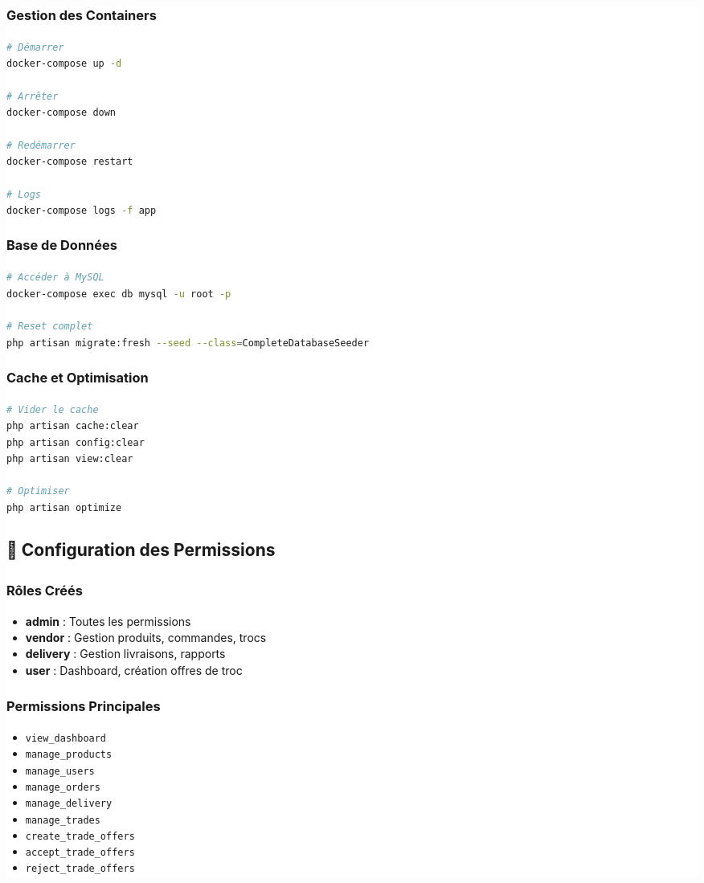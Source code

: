 ### Gestion des Containers
```bash
# Démarrer
docker-compose up -d

# Arrêter
docker-compose down

# Redémarrer
docker-compose restart

# Logs
docker-compose logs -f app
```

### Base de Données
```bash
# Accéder à MySQL
docker-compose exec db mysql -u root -p

# Reset complet
php artisan migrate:fresh --seed --class=CompleteDatabaseSeeder
```

### Cache et Optimisation
```bash
# Vider le cache
php artisan cache:clear
php artisan config:clear
php artisan view:clear

# Optimiser
php artisan optimize
```

## 🔧 Configuration des Permissions

### Rôles Créés
- **admin** : Toutes les permissions
- **vendor** : Gestion produits, commandes, trocs
- **delivery** : Gestion livraisons, rapports
- **user** : Dashboard, création offres de troc

### Permissions Principales
- `view_dashboard`
- `manage_products`
- `manage_users`
- `manage_orders`
- `manage_delivery`
- `manage_trades`
- `create_trade_offers`
- `accept_trade_offers`
- `reject_trade_offers`
